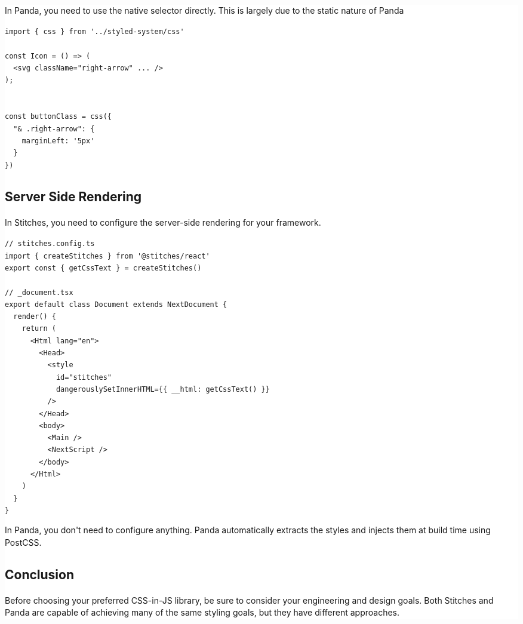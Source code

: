 In Panda, you need to use the native selector directly. This is largely due to the static nature of Panda

```tsx
import { css } from '../styled-system/css'

const Icon = () => (
  <svg className="right-arrow" ... />
);


const buttonClass = css({
  "& .right-arrow": {
    marginLeft: '5px'
  }
})
```

## Server Side Rendering

In Stitches, you need to configure the server-side rendering for your framework.

```tsx
// stitches.config.ts
import { createStitches } from '@stitches/react'
export const { getCssText } = createStitches()

// _document.tsx
export default class Document extends NextDocument {
  render() {
    return (
      <Html lang="en">
        <Head>
          <style
            id="stitches"
            dangerouslySetInnerHTML={{ __html: getCssText() }}
          />
        </Head>
        <body>
          <Main />
          <NextScript />
        </body>
      </Html>
    )
  }
}
```

In Panda, you don't need to configure anything. Panda automatically extracts the styles and injects them at build time using PostCSS.

## Conclusion

Before choosing your preferred CSS-in-JS library, be sure to consider your engineering and design goals. Both Stitches and Panda are capable of achieving many of the same styling goals, but they have different approaches.
